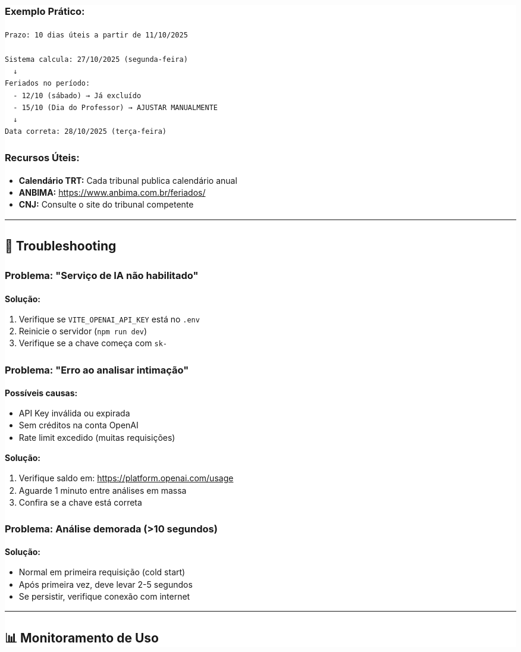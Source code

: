 ### **Exemplo Prático:**

```
Prazo: 10 dias úteis a partir de 11/10/2025

Sistema calcula: 27/10/2025 (segunda-feira)
  ↓
Feriados no período:
  - 12/10 (sábado) → Já excluído
  - 15/10 (Dia do Professor) → AJUSTAR MANUALMENTE
  ↓
Data correta: 28/10/2025 (terça-feira)
```

### **Recursos Úteis:**

- **Calendário TRT:** Cada tribunal publica calendário anual
- **ANBIMA:** https://www.anbima.com.br/feriados/
- **CNJ:** Consulte o site do tribunal competente

---

## 🐛 Troubleshooting

### Problema: "Serviço de IA não habilitado"

**Solução:**
1. Verifique se `VITE_OPENAI_API_KEY` está no `.env`
2. Reinicie o servidor (`npm run dev`)
3. Verifique se a chave começa com `sk-`

### Problema: "Erro ao analisar intimação"

**Possíveis causas:**
- API Key inválida ou expirada
- Sem créditos na conta OpenAI
- Rate limit excedido (muitas requisições)

**Solução:**
1. Verifique saldo em: https://platform.openai.com/usage
2. Aguarde 1 minuto entre análises em massa
3. Confira se a chave está correta

### Problema: Análise demorada (>10 segundos)

**Solução:**
- Normal em primeira requisição (cold start)
- Após primeira vez, deve levar 2-5 segundos
- Se persistir, verifique conexão com internet

---

## 📊 Monitoramento de Uso

